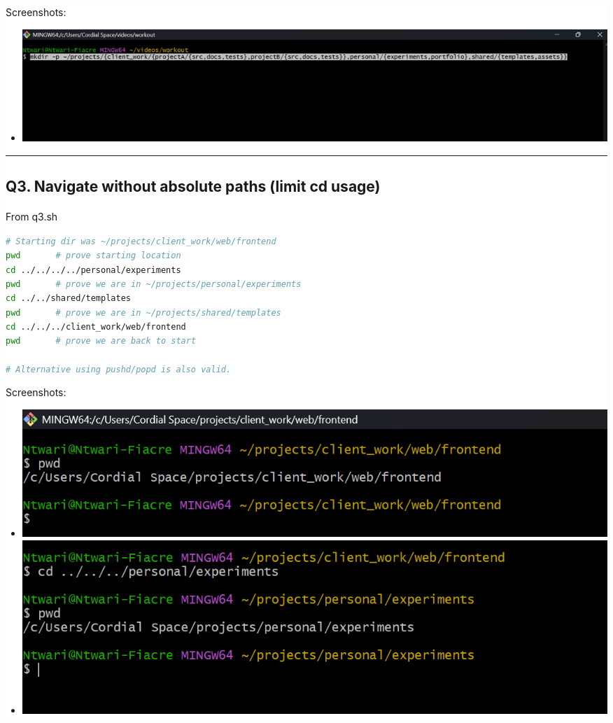 Screenshots:

- ![Q2](screenshot/q2.png)

---

## Q3. Navigate without absolute paths (limit cd usage)

From q3.sh

```bash
# Starting dir was ~/projects/client_work/web/frontend
pwd       # prove starting location
cd ../../../../personal/experiments
pwd       # prove we are in ~/projects/personal/experiments
cd ../../shared/templates
pwd       # prove we are in ~/projects/shared/templates
cd ../../../client_work/web/frontend
pwd       # prove we are back to start

# Alternative using pushd/popd is also valid.
```

Screenshots:

- ![Q3](screenshot/q3.png)
- ![Q3](screenshot/q3%20(2).png)